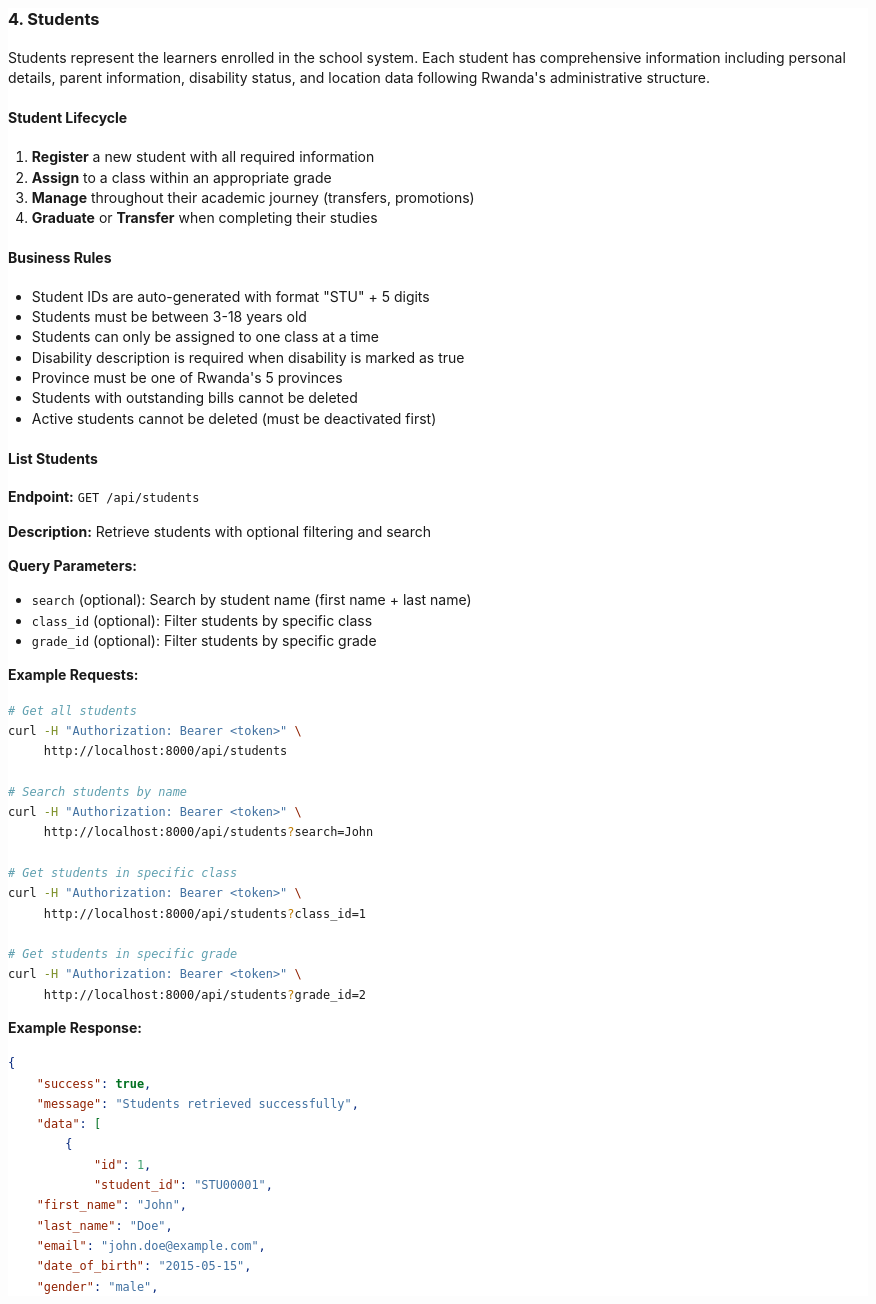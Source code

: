### 4. Students

Students represent the learners enrolled in the school system. Each student has comprehensive information including personal details, parent information, disability status, and location data following Rwanda's administrative structure.

#### Student Lifecycle

1. **Register** a new student with all required information
2. **Assign** to a class within an appropriate grade
3. **Manage** throughout their academic journey (transfers, promotions)
4. **Graduate** or **Transfer** when completing their studies

#### Business Rules

- Student IDs are auto-generated with format "STU" + 5 digits
- Students must be between 3-18 years old
- Students can only be assigned to one class at a time
- Disability description is required when disability is marked as true
- Province must be one of Rwanda's 5 provinces
- Students with outstanding bills cannot be deleted
- Active students cannot be deleted (must be deactivated first)

#### List Students

**Endpoint:** `GET /api/students`

**Description:** Retrieve students with optional filtering and search

**Query Parameters:**
- `search` (optional): Search by student name (first name + last name)
- `class_id` (optional): Filter students by specific class
- `grade_id` (optional): Filter students by specific grade

**Example Requests:**
```bash
# Get all students
curl -H "Authorization: Bearer <token>" \
     http://localhost:8000/api/students

# Search students by name
curl -H "Authorization: Bearer <token>" \
     http://localhost:8000/api/students?search=John

# Get students in specific class
curl -H "Authorization: Bearer <token>" \
     http://localhost:8000/api/students?class_id=1

# Get students in specific grade
curl -H "Authorization: Bearer <token>" \
     http://localhost:8000/api/students?grade_id=2
```

**Example Response:**
```json
{
    "success": true,
    "message": "Students retrieved successfully",
    "data": [
        {
            "id": 1,
            "student_id": "STU00001",
    "first_name": "John",
    "last_name": "Doe",
    "email": "john.doe@example.com",
    "date_of_birth": "2015-05-15",
    "gender": "male",
```
